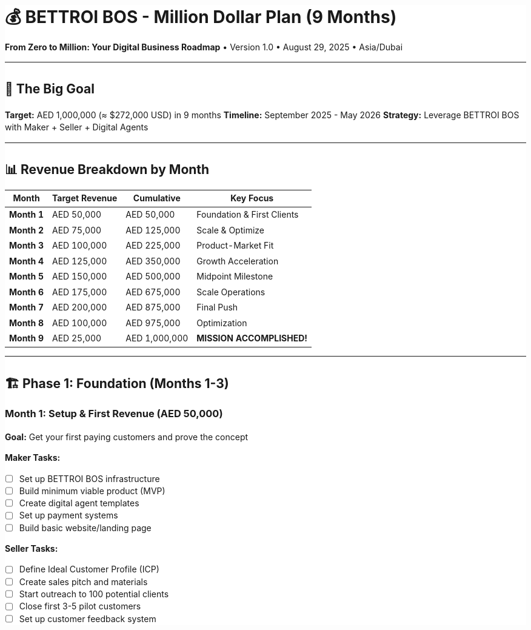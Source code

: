 # 💰 BETTROI BOS - Million Dollar Plan (9 Months)

**From Zero to Million: Your Digital Business Roadmap** • Version 1.0 • August 29, 2025 • Asia/Dubai

---

## 🎯 The Big Goal

**Target:** AED 1,000,000 (≈ $272,000 USD) in 9 months
**Timeline:** September 2025 - May 2026
**Strategy:** Leverage BETTROI BOS with Maker + Seller + Digital Agents

---

## 📊 Revenue Breakdown by Month

| Month | Target Revenue | Cumulative | Key Focus |
|-------|----------------|------------|-----------|
| **Month 1** | AED 50,000 | AED 50,000 | Foundation & First Clients |
| **Month 2** | AED 75,000 | AED 125,000 | Scale & Optimize |
| **Month 3** | AED 100,000 | AED 225,000 | Product-Market Fit |
| **Month 4** | AED 125,000 | AED 350,000 | Growth Acceleration |
| **Month 5** | AED 150,000 | AED 500,000 | Midpoint Milestone |
| **Month 6** | AED 175,000 | AED 675,000 | Scale Operations |
| **Month 7** | AED 200,000 | AED 875,000 | Final Push |
| **Month 8** | AED 100,000 | AED 975,000 | Optimization |
| **Month 9** | AED 25,000 | AED 1,000,000 | **MISSION ACCOMPLISHED!** |

---

## 🏗️ Phase 1: Foundation (Months 1-3)

### Month 1: Setup & First Revenue (AED 50,000)
**Goal:** Get your first paying customers and prove the concept

**Maker Tasks:**
- [ ] Set up BETTROI BOS infrastructure
- [ ] Build minimum viable product (MVP)
- [ ] Create digital agent templates
- [ ] Set up payment systems
- [ ] Build basic website/landing page

**Seller Tasks:**
- [ ] Define Ideal Customer Profile (ICP)
- [ ] Create sales pitch and materials
- [ ] Start outreach to 100 potential clients
- [ ] Close first 3-5 pilot customers
- [ ] Set up customer feedback system

